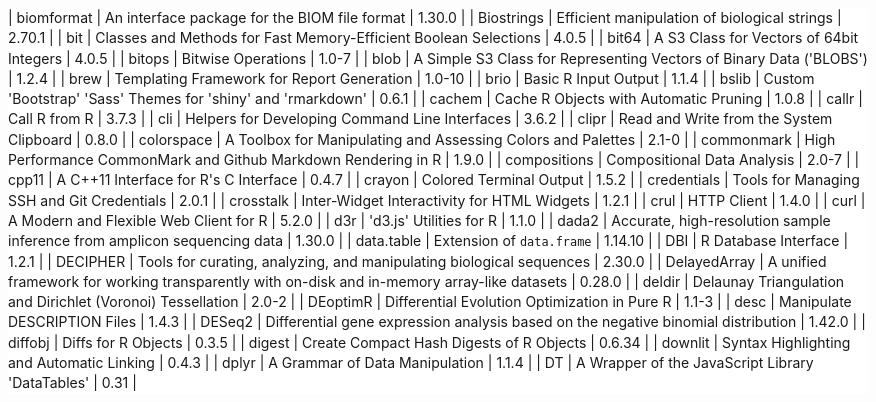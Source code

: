 | biomformat           | An interface package for the BIOM file format                                                             | 1.30.0     |
| Biostrings           | Efficient manipulation of biological strings                                                              | 2.70.1     |
| bit                  | Classes and Methods for Fast Memory-Efficient Boolean Selections                                          | 4.0.5      |
| bit64                | A S3 Class for Vectors of 64bit Integers                                                                  | 4.0.5      |
| bitops               | Bitwise Operations                                                                                        | 1.0-7      |
| blob                 | A Simple S3 Class for Representing Vectors of Binary Data ('BLOBS')                                       | 1.2.4      |
| brew                 | Templating Framework for Report Generation                                                                | 1.0-10     |
| brio                 | Basic R Input Output                                                                                      | 1.1.4      |
| bslib                | Custom 'Bootstrap' 'Sass' Themes for 'shiny' and 'rmarkdown'                                              | 0.6.1      |
| cachem               | Cache R Objects with Automatic Pruning                                                                    | 1.0.8      |
| callr                | Call R from R                                                                                             | 3.7.3      |
| cli                  | Helpers for Developing Command Line Interfaces                                                            | 3.6.2      |
| clipr                | Read and Write from the System Clipboard                                                                  | 0.8.0      |
| colorspace           | A Toolbox for Manipulating and Assessing Colors and Palettes                                              | 2.1-0      |
| commonmark           | High Performance CommonMark and Github Markdown Rendering in R                                            | 1.9.0      |
| compositions         | Compositional Data Analysis                                                                               | 2.0-7      |
| cpp11                | A C++11 Interface for R's C Interface                                                                     | 0.4.7      |
| crayon               | Colored Terminal Output                                                                                   | 1.5.2      |
| credentials          | Tools for Managing SSH and Git Credentials                                                                | 2.0.1      |
| crosstalk            | Inter-Widget Interactivity for HTML Widgets                                                               | 1.2.1      |
| crul                 | HTTP Client                                                                                               | 1.4.0      |
| curl                 | A Modern and Flexible Web Client for R                                                                    | 5.2.0      |
| d3r                  | 'd3.js' Utilities for R                                                                                   | 1.1.0      |
| dada2                | Accurate, high-resolution sample inference from amplicon sequencing data                                  | 1.30.0     |
| data.table           | Extension of `data.frame`                                                                                 | 1.14.10    |
| DBI                  | R Database Interface                                                                                      | 1.2.1      |
| DECIPHER             | Tools for curating, analyzing, and manipulating biological sequences                                      | 2.30.0     |
| DelayedArray         | A unified framework for working transparently with on-disk and in-memory array-like datasets              | 0.28.0     |
| deldir               | Delaunay Triangulation and Dirichlet (Voronoi) Tessellation                                               | 2.0-2      |
| DEoptimR             | Differential Evolution Optimization in Pure R                                                             | 1.1-3      |
| desc                 | Manipulate DESCRIPTION Files                                                                              | 1.4.3      |
| DESeq2               | Differential gene expression analysis based on the negative binomial distribution                         | 1.42.0     |
| diffobj              | Diffs for R Objects                                                                                       | 0.3.5      |
| digest               | Create Compact Hash Digests of R Objects                                                                  | 0.6.34     |
| downlit              | Syntax Highlighting and Automatic Linking                                                                 | 0.4.3      |
| dplyr                | A Grammar of Data Manipulation                                                                            | 1.1.4      |
| DT                   | A Wrapper of the JavaScript Library 'DataTables'                                                          | 0.31       |